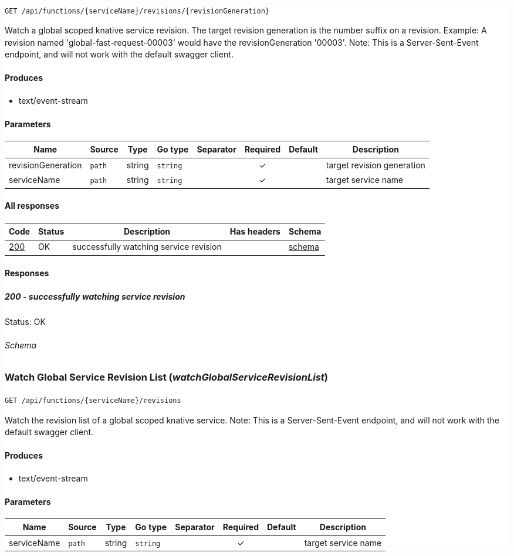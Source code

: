 ```
GET /api/functions/{serviceName}/revisions/{revisionGeneration}
```

Watch a global scoped knative service revision.
The target revision generation is the number suffix on a revision.
Example: A revision named 'global-fast-request-00003' would have the revisionGeneration '00003'.
Note: This is a Server-Sent-Event endpoint, and will not work with the default swagger client.


#### Produces
  * text/event-stream

#### Parameters

| Name | Source | Type | Go type | Separator | Required | Default | Description |
|------|--------|------|---------|-----------| :------: |---------|-------------|
| revisionGeneration | `path` | string | `string` |  | ✓ |  | target revision generation |
| serviceName | `path` | string | `string` |  | ✓ |  | target service name |

#### All responses

| Code | Status | Description | Has headers | Schema |
|------|--------|-------------|:-----------:|--------|
| [200](#watch-global-service-revision-200) | OK | successfully watching service revision |  | [schema](#watch-global-service-revision-200-schema) |

#### Responses


##### <span id="watch-global-service-revision-200"></span> 200 - successfully watching service revision
Status: OK

###### <span id="watch-global-service-revision-200-schema"></span> Schema

### <span id="watch-global-service-revision-list"></span> Watch Global Service Revision List (*watchGlobalServiceRevisionList*)

```
GET /api/functions/{serviceName}/revisions
```

Watch the revision list of a global scoped knative service.
Note: This is a Server-Sent-Event endpoint, and will not work with the default swagger client.


#### Produces
  * text/event-stream

#### Parameters

| Name | Source | Type | Go type | Separator | Required | Default | Description |
|------|--------|------|---------|-----------| :------: |---------|-------------|
| serviceName | `path` | string | `string` |  | ✓ |  | target service name |
